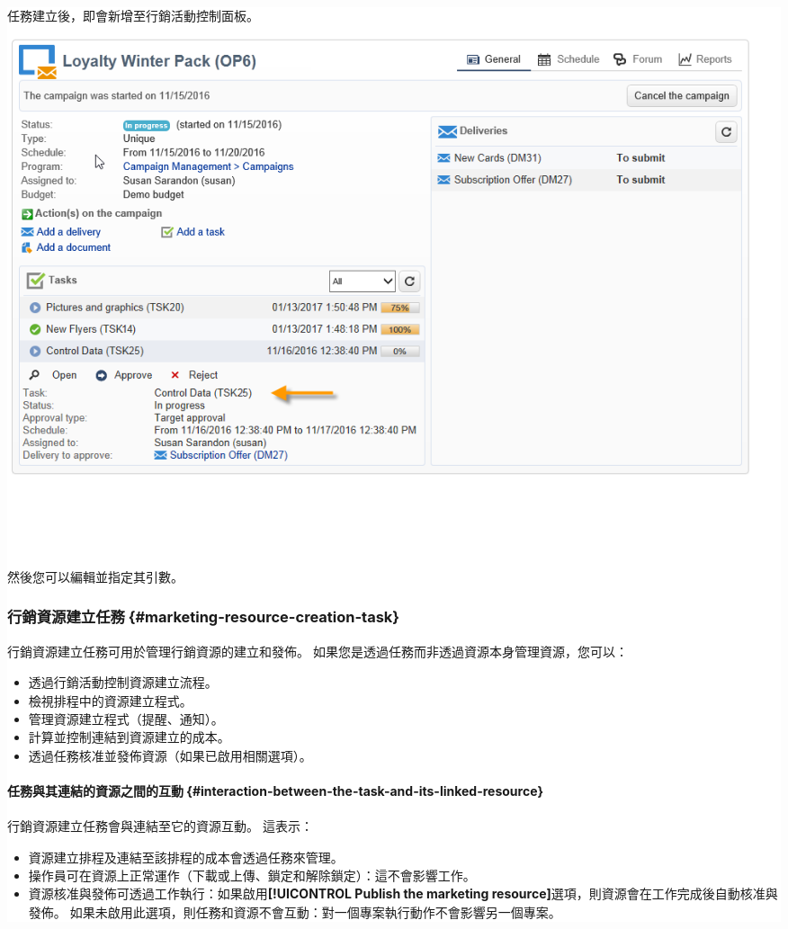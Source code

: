 任務建立後，即會新增至行銷活動控制面板。

![](assets/s_ncs_user_task_edit_from_board.png)

然後您可以編輯並指定其引數。

### 行銷資源建立任務 {#marketing-resource-creation-task}

行銷資源建立任務可用於管理行銷資源的建立和發佈。 如果您是透過任務而非透過資源本身管理資源，您可以：

* 透過行銷活動控制資源建立流程。
* 檢視排程中的資源建立程式。
* 管理資源建立程式（提醒、通知）。
* 計算並控制連結到資源建立的成本。
* 透過任務核准並發佈資源（如果已啟用相關選項）。

#### 任務與其連結的資源之間的互動 {#interaction-between-the-task-and-its-linked-resource}

行銷資源建立任務會與連結至它的資源互動。 這表示：

* 資源建立排程及連結至該排程的成本會透過任務來管理。
* 操作員可在資源上正常運作（下載或上傳、鎖定和解除鎖定）：這不會影響工作。
* 資源核准與發佈可透過工作執行：如果啟用&#x200B;**[!UICONTROL Publish the marketing resource]**&#x200B;選項，則資源會在工作完成後自動核准與發佈。 如果未啟用此選項，則任務和資源不會互動：對一個專案執行動作不會影響另一個專案。
